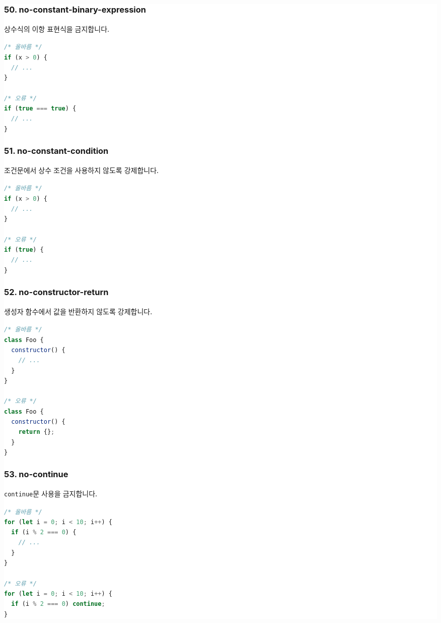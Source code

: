 ### 50. no-constant-binary-expression

상수식의 이항 표현식을 금지합니다.
```js
/* 올바름 */
if (x > 0) {
  // ...
}

/* 오류 */
if (true === true) {
  // ...
}
```

### 51. no-constant-condition

조건문에서 상수 조건을 사용하지 않도록 강제합니다.
```js
/* 올바름 */
if (x > 0) {
  // ...
}

/* 오류 */
if (true) {
  // ...
}
```

### 52. no-constructor-return

생성자 함수에서 값을 반환하지 않도록 강제합니다.
```js
/* 올바름 */
class Foo {
  constructor() {
    // ...
  }
}

/* 오류 */
class Foo {
  constructor() {
    return {};
  }
}
```

### 53. no-continue

`continue`문 사용을 금지합니다.
```js
/* 올바름 */
for (let i = 0; i < 10; i++) {
  if (i % 2 === 0) {
    // ...
  }
}

/* 오류 */
for (let i = 0; i < 10; i++) {
  if (i % 2 === 0) continue;
}
```
